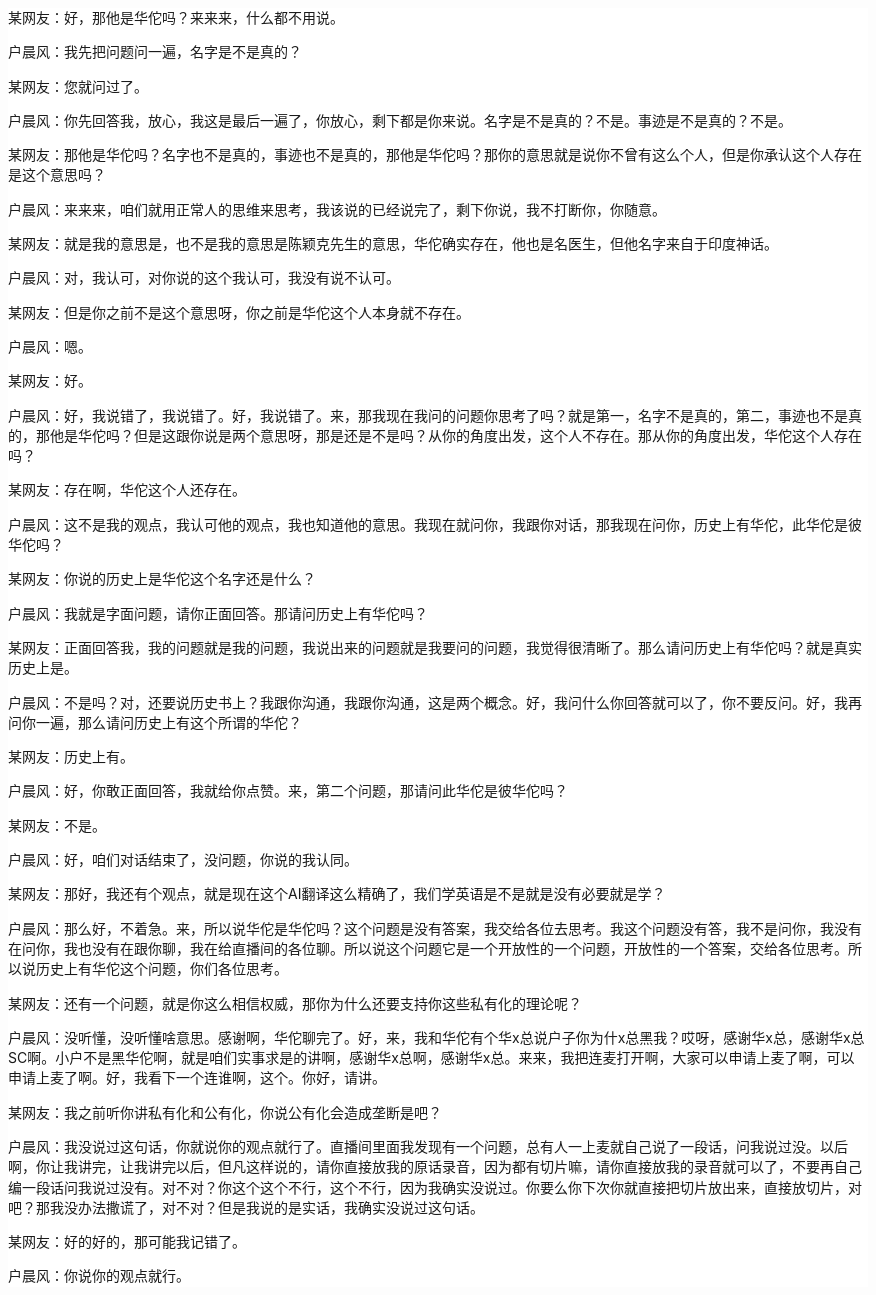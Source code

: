 某网友：好，那他是华佗吗？来来来，什么都不用说。

户晨风：我先把问题问一遍，名字是不是真的？

某网友：您就问过了。

户晨风：你先回答我，放心，我这是最后一遍了，你放心，剩下都是你来说。名字是不是真的？不是。事迹是不是真的？不是。

某网友：那他是华佗吗？名字也不是真的，事迹也不是真的，那他是华佗吗？那你的意思就是说你不曾有这么个人，但是你承认这个人存在是这个意思吗？

户晨风：来来来，咱们就用正常人的思维来思考，我该说的已经说完了，剩下你说，我不打断你，你随意。

某网友：就是我的意思是，也不是我的意思是陈颖克先生的意思，华佗确实存在，他也是名医生，但他名字来自于印度神话。

户晨风：对，我认可，对你说的这个我认可，我没有说不认可。

某网友：但是你之前不是这个意思呀，你之前是华佗这个人本身就不存在。

户晨风：嗯。

某网友：好。

户晨风：好，我说错了，我说错了。好，我说错了。来，那我现在我问的问题你思考了吗？就是第一，名字不是真的，第二，事迹也不是真的，那他是华佗吗？但是这跟你说是两个意思呀，那是还是不是吗？从你的角度出发，这个人不存在。那从你的角度出发，华佗这个人存在吗？

某网友：存在啊，华佗这个人还存在。

户晨风：这不是我的观点，我认可他的观点，我也知道他的意思。我现在就问你，我跟你对话，那我现在问你，历史上有华佗，此华佗是彼华佗吗？

某网友：你说的历史上是华佗这个名字还是什么？

户晨风：我就是字面问题，请你正面回答。那请问历史上有华佗吗？

某网友：正面回答我，我的问题就是我的问题，我说出来的问题就是我要问的问题，我觉得很清晰了。那么请问历史上有华佗吗？就是真实历史上是。

户晨风：不是吗？对，还要说历史书上？我跟你沟通，我跟你沟通，这是两个概念。好，我问什么你回答就可以了，你不要反问。好，我再问你一遍，那么请问历史上有这个所谓的华佗？

某网友：历史上有。

户晨风：好，你敢正面回答，我就给你点赞。来，第二个问题，那请问此华佗是彼华佗吗？

某网友：不是。

户晨风：好，咱们对话结束了，没问题，你说的我认同。

某网友：那好，我还有个观点，就是现在这个AI翻译这么精确了，我们学英语是不是就是没有必要就是学？

户晨风：那么好，不着急。来，所以说华佗是华佗吗？这个问题是没有答案，我交给各位去思考。我这个问题没有答，我不是问你，我没有在问你，我也没有在跟你聊，我在给直播间的各位聊。所以说这个问题它是一个开放性的一个问题，开放性的一个答案，交给各位思考。所以说历史上有华佗这个问题，你们各位思考。

某网友：还有一个问题，就是你这么相信权威，那你为什么还要支持你这些私有化的理论呢？

户晨风：没听懂，没听懂啥意思。感谢啊，华佗聊完了。好，来，我和华佗有个华x总说户子你为什x总黑我？哎呀，感谢华x总，感谢华x总SC啊。小户不是黑华佗啊，就是咱们实事求是的讲啊，感谢华x总啊，感谢华x总。来来，我把连麦打开啊，大家可以申请上麦了啊，可以申请上麦了啊。好，我看下一个连谁啊，这个。你好，请讲。

某网友：我之前听你讲私有化和公有化，你说公有化会造成垄断是吧？

户晨风：我没说过这句话，你就说你的观点就行了。直播间里面我发现有一个问题，总有人一上麦就自己说了一段话，问我说过没。以后啊，你让我讲完，让我讲完以后，但凡这样说的，请你直接放我的原话录音，因为都有切片嘛，请你直接放我的录音就可以了，不要再自己编一段话问我说过没有。对不对？你这个这个不行，这个不行，因为我确实没说过。你要么你下次你就直接把切片放出来，直接放切片，对吧？那我没办法撒谎了，对不对？但是我说的是实话，我确实没说过这句话。

某网友：好的好的，那可能我记错了。

户晨风：你说你的观点就行。
